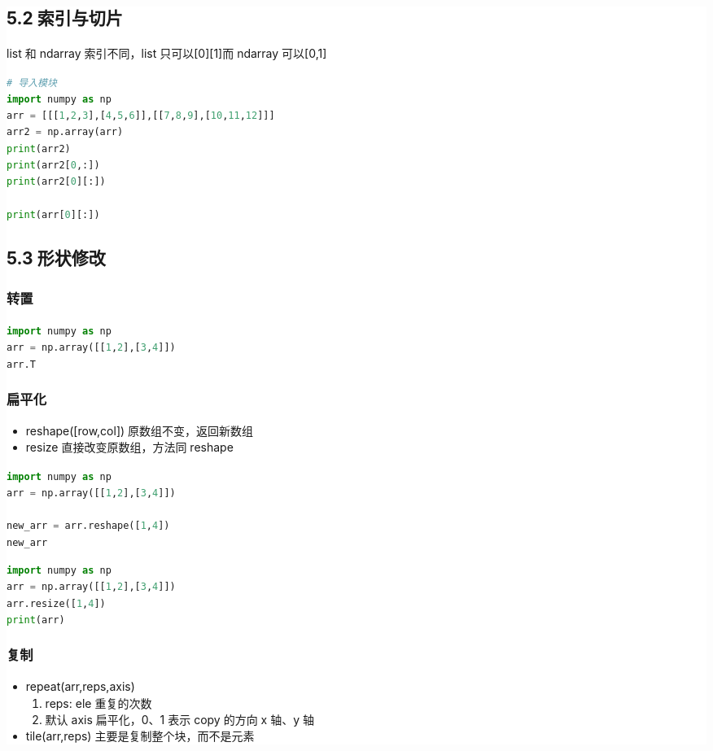 
## 5.2 索引与切片

list 和 ndarray 索引不同，list 只可以[0][1]而 ndarray 可以[0,1]

```python
# 导入模块
import numpy as np
arr = [[[1,2,3],[4,5,6]],[[7,8,9],[10,11,12]]]
arr2 = np.array(arr)
print(arr2)
print(arr2[0,:])
print(arr2[0][:])

print(arr[0][:])
```

## 5.3 形状修改

### 转置

```python
import numpy as np
arr = np.array([[1,2],[3,4]])
arr.T
```

### 扁平化

- reshape([row,col])
  原数组不变，返回新数组
- resize
  直接改变原数组，方法同 reshape

```python
import numpy as np
arr = np.array([[1,2],[3,4]])

new_arr = arr.reshape([1,4])
new_arr
```

```python
import numpy as np
arr = np.array([[1,2],[3,4]])
arr.resize([1,4])
print(arr)
```

### 复制

- repeat(arr,reps,axis)
  1. reps: ele 重复的次数
  2. 默认 axis 扁平化，0、1 表示 copy 的方向 x 轴、y 轴
- tile(arr,reps)
  主要是复制整个块，而不是元素
